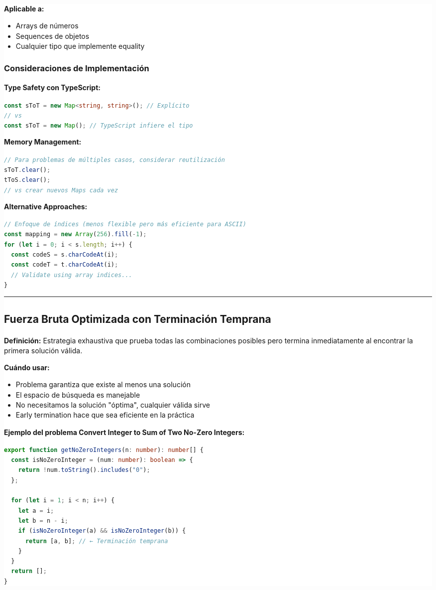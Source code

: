 **Aplicable a:**

- Arrays de números
- Sequences de objetos
- Cualquier tipo que implemente equality

### Consideraciones de Implementación

**Type Safety con TypeScript:**

```typescript
const sToT = new Map<string, string>(); // Explícito
// vs
const sToT = new Map(); // TypeScript infiere el tipo
```

**Memory Management:**

```typescript
// Para problemas de múltiples casos, considerar reutilización
sToT.clear();
tToS.clear();
// vs crear nuevos Maps cada vez
```

**Alternative Approaches:**

```typescript
// Enfoque de índices (menos flexible pero más eficiente para ASCII)
const mapping = new Array(256).fill(-1);
for (let i = 0; i < s.length; i++) {
  const codeS = s.charCodeAt(i);
  const codeT = t.charCodeAt(i);
  // Validate using array indices...
}
```

---

## Fuerza Bruta Optimizada con Terminación Temprana

**Definición:** Estrategia exhaustiva que prueba todas las combinaciones posibles pero termina inmediatamente al encontrar la primera solución válida.

**Cuándo usar:**

- Problema garantiza que existe al menos una solución
- El espacio de búsqueda es manejable
- No necesitamos la solución "óptima", cualquier válida sirve
- Early termination hace que sea eficiente en la práctica

**Ejemplo del problema Convert Integer to Sum of Two No-Zero Integers:**

```typescript
export function getNoZeroIntegers(n: number): number[] {
  const isNoZeroInteger = (num: number): boolean => {
    return !num.toString().includes("0");
  };

  for (let i = 1; i < n; i++) {
    let a = i;
    let b = n - i;
    if (isNoZeroInteger(a) && isNoZeroInteger(b)) {
      return [a, b]; // ← Terminación temprana
    }
  }
  return [];
}
```
